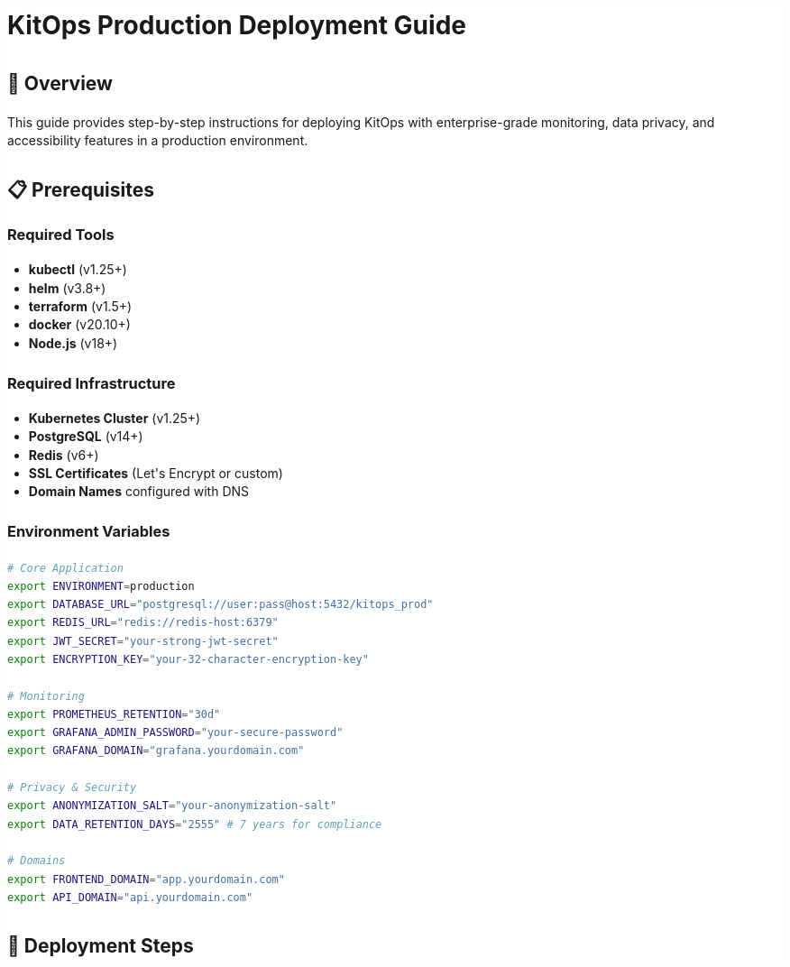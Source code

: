 # KitOps Production Deployment Guide

## 🎯 Overview

This guide provides step-by-step instructions for deploying KitOps with enterprise-grade monitoring, data privacy, and accessibility features in a production environment.

## 📋 Prerequisites

### Required Tools
- **kubectl** (v1.25+)
- **helm** (v3.8+)
- **terraform** (v1.5+)
- **docker** (v20.10+)
- **Node.js** (v18+)

### Required Infrastructure
- **Kubernetes Cluster** (v1.25+)
- **PostgreSQL** (v14+)
- **Redis** (v6+)
- **SSL Certificates** (Let's Encrypt or custom)
- **Domain Names** configured with DNS

### Environment Variables
```bash
# Core Application
export ENVIRONMENT=production
export DATABASE_URL="postgresql://user:pass@host:5432/kitops_prod"
export REDIS_URL="redis://redis-host:6379"
export JWT_SECRET="your-strong-jwt-secret"
export ENCRYPTION_KEY="your-32-character-encryption-key"

# Monitoring
export PROMETHEUS_RETENTION="30d"
export GRAFANA_ADMIN_PASSWORD="your-secure-password"
export GRAFANA_DOMAIN="grafana.yourdomain.com"

# Privacy & Security
export ANONYMIZATION_SALT="your-anonymization-salt"
export DATA_RETENTION_DAYS="2555" # 7 years for compliance

# Domains
export FRONTEND_DOMAIN="app.yourdomain.com"
export API_DOMAIN="api.yourdomain.com"
```

## 🚀 Deployment Steps
